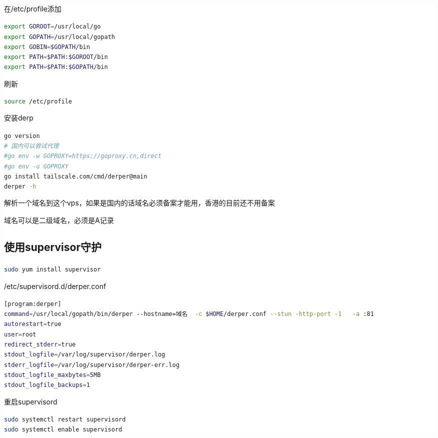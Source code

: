 在/etc/profile添加

```bash
export GOROOT=/usr/local/go
export GOPATH=/usr/local/gopath
export GOBIN=$GOPATH/bin
export PATH=$PATH:$GOROOT/bin
export PATH=$PATH:$GOPATH/bin
```

刷新

```bash
source /etc/profile
```

安装derp

```bash
go version
# 国内可以尝试代理
#go env -w GOPROXY=https://goproxy.cn,direct
#go env -u GOPROXY
go install tailscale.com/cmd/derper@main
derper -h
```

解析一个域名到这个vps，如果是国内的话域名必须备案才能用，香港的目前还不用备案

域名可以是二级域名，必须是A记录

使用supervisor守护
--------------

```bash
sudo yum install supervisor
```

/etc/supervisord.d/derper.conf

```bash
[program:derper]
command=/usr/local/gopath/bin/derper --hostname=域名  -c $HOME/derper.conf --stun -http-port -1   -a :81
autorestart=true
user=root
redirect_stderr=true
stdout_logfile=/var/log/supervisor/derper.log
stderr_logfile=/var/log/supervisor/derper-err.log
stdout_logfile_maxbytes=5MB
stdout_logfile_backups=1
```

重启supervisord

```bash
sudo systemctl restart supervisord
sudo systemctl enable supervisord
```
